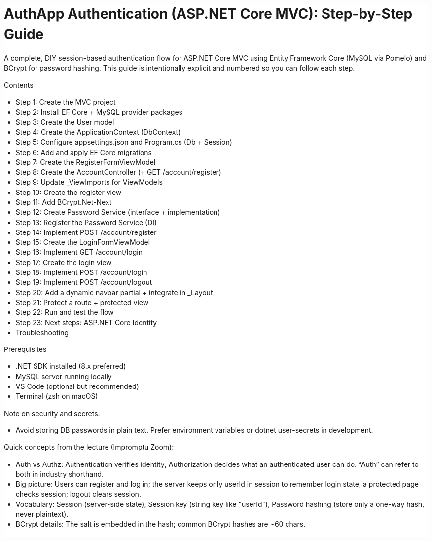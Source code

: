 # AuthApp Authentication (ASP.NET Core MVC): Step-by-Step Guide

A complete, DIY session-based authentication flow for ASP.NET Core MVC using Entity Framework Core (MySQL via Pomelo) and BCrypt for password hashing. This guide is intentionally explicit and numbered so you can follow each step.

Contents
- Step 1: Create the MVC project
- Step 2: Install EF Core + MySQL provider packages
- Step 3: Create the User model
- Step 4: Create the ApplicationContext (DbContext)
- Step 5: Configure appsettings.json and Program.cs (Db + Session)
- Step 6: Add and apply EF Core migrations
- Step 7: Create the RegisterFormViewModel
- Step 8: Create the AccountController (+ GET /account/register)
- Step 9: Update _ViewImports for ViewModels
- Step 10: Create the register view
- Step 11: Add BCrypt.Net-Next
- Step 12: Create Password Service (interface + implementation)
- Step 13: Register the Password Service (DI)
- Step 14: Implement POST /account/register
- Step 15: Create the LoginFormViewModel
- Step 16: Implement GET /account/login
- Step 17: Create the login view
- Step 18: Implement POST /account/login
- Step 19: Implement POST /account/logout
- Step 20: Add a dynamic navbar partial + integrate in _Layout
- Step 21: Protect a route + protected view
- Step 22: Run and test the flow
- Step 23: Next steps: ASP.NET Core Identity
- Troubleshooting

Prerequisites
- .NET SDK installed (8.x preferred)
- MySQL server running locally
- VS Code (optional but recommended)
- Terminal (zsh on macOS)

Note on security and secrets:
- Avoid storing DB passwords in plain text. Prefer environment variables or dotnet user-secrets in development.

Quick concepts from the lecture (Impromptu Zoom):
- Auth vs Authz: Authentication verifies identity; Authorization decides what an authenticated user can do. “Auth” can refer to both in industry shorthand.
- Big picture: Users can register and log in; the server keeps only userId in session to remember login state; a protected page checks session; logout clears session.
- Vocabulary: Session (server-side state), Session key (string key like "userId"), Password hashing (store only a one-way hash, never plaintext).
- BCrypt details: The salt is embedded in the hash; common BCrypt hashes are ~60 chars.

---